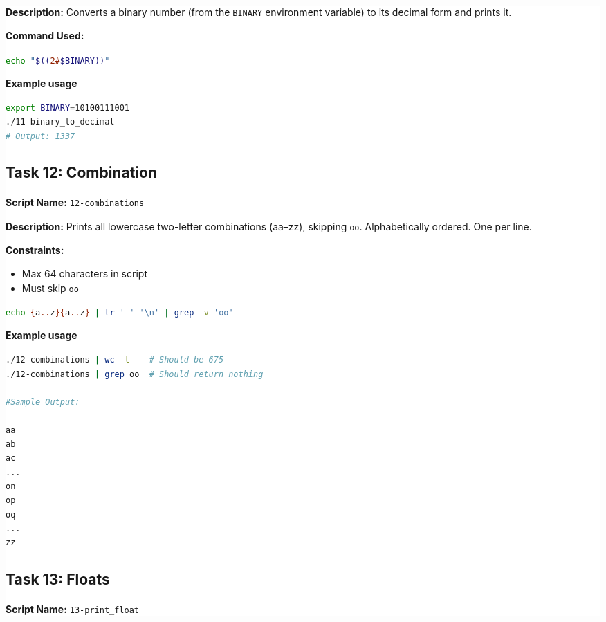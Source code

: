 **Description:**
Converts a binary number (from the `BINARY` environment variable) to its decimal form and prints it.

**Command Used:**

```bash
echo "$((2#$BINARY))"
```

**Example usage**

```bash
export BINARY=10100111001
./11-binary_to_decimal
# Output: 1337
```

## Task 12: Combination

**Script Name:** `12-combinations`

**Description:**
Prints all lowercase two-letter combinations (aa–zz), skipping `oo`. Alphabetically ordered. One per line.

**Constraints:**

- Max 64 characters in script
- Must skip `oo`

```bash
echo {a..z}{a..z} | tr ' ' '\n' | grep -v 'oo'
```

**Example usage**

```bash
./12-combinations | wc -l    # Should be 675
./12-combinations | grep oo  # Should return nothing

#Sample Output:

aa
ab
ac
...
on
op
oq
...
zz
```

## Task 13: Floats

**Script Name:** `13-print_float`
